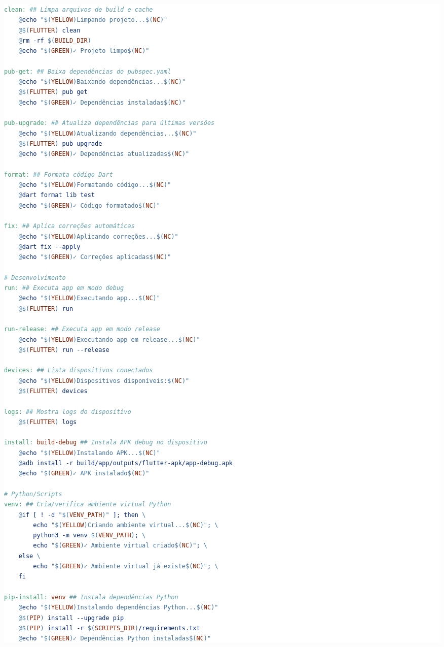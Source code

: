 ```makefile
clean: ## Limpa arquivos de build e cache
	@echo "$(YELLOW)Limpando projeto...$(NC)"
	@$(FLUTTER) clean
	@rm -rf $(BUILD_DIR)
	@echo "$(GREEN)✓ Projeto limpo$(NC)"

pub-get: ## Baixa dependências do pubspec.yaml
	@echo "$(YELLOW)Baixando dependências...$(NC)"
	@$(FLUTTER) pub get
	@echo "$(GREEN)✓ Dependências instaladas$(NC)"

pub-upgrade: ## Atualiza dependências para últimas versões
	@echo "$(YELLOW)Atualizando dependências...$(NC)"
	@$(FLUTTER) pub upgrade
	@echo "$(GREEN)✓ Dependências atualizadas$(NC)"

format: ## Formata código Dart
	@echo "$(YELLOW)Formatando código...$(NC)"
	@dart format lib test
	@echo "$(GREEN)✓ Código formatado$(NC)"

fix: ## Aplica correções automáticas
	@echo "$(YELLOW)Aplicando correções...$(NC)"
	@dart fix --apply
	@echo "$(GREEN)✓ Correções aplicadas$(NC)"

# Desenvolvimento
run: ## Executa app em modo debug
	@echo "$(YELLOW)Executando app...$(NC)"
	@$(FLUTTER) run

run-release: ## Executa app em modo release
	@echo "$(YELLOW)Executando app em release...$(NC)"
	@$(FLUTTER) run --release

devices: ## Lista dispositivos conectados
	@echo "$(YELLOW)Dispositivos disponíveis:$(NC)"
	@$(FLUTTER) devices

logs: ## Mostra logs do dispositivo
	@$(FLUTTER) logs

install: build-debug ## Instala APK debug no dispositivo
	@echo "$(YELLOW)Instalando APK...$(NC)"
	@adb install -r build/app/outputs/flutter-apk/app-debug.apk
	@echo "$(GREEN)✓ APK instalado$(NC)"

# Python/Scripts
venv: ## Cria/verifica ambiente virtual Python
	@if [ ! -d "$(VENV_PATH)" ]; then \
		echo "$(YELLOW)Criando ambiente virtual...$(NC)"; \
		python3 -m venv $(VENV_PATH); \
		echo "$(GREEN)✓ Ambiente virtual criado$(NC)"; \
	else \
		echo "$(GREEN)✓ Ambiente virtual já existe$(NC)"; \
	fi

pip-install: venv ## Instala dependências Python
	@echo "$(YELLOW)Instalando dependências Python...$(NC)"
	@$(PIP) install --upgrade pip
	@$(PIP) install -r $(SCRIPTS_DIR)/requirements.txt
	@echo "$(GREEN)✓ Dependências Python instaladas$(NC)"

```